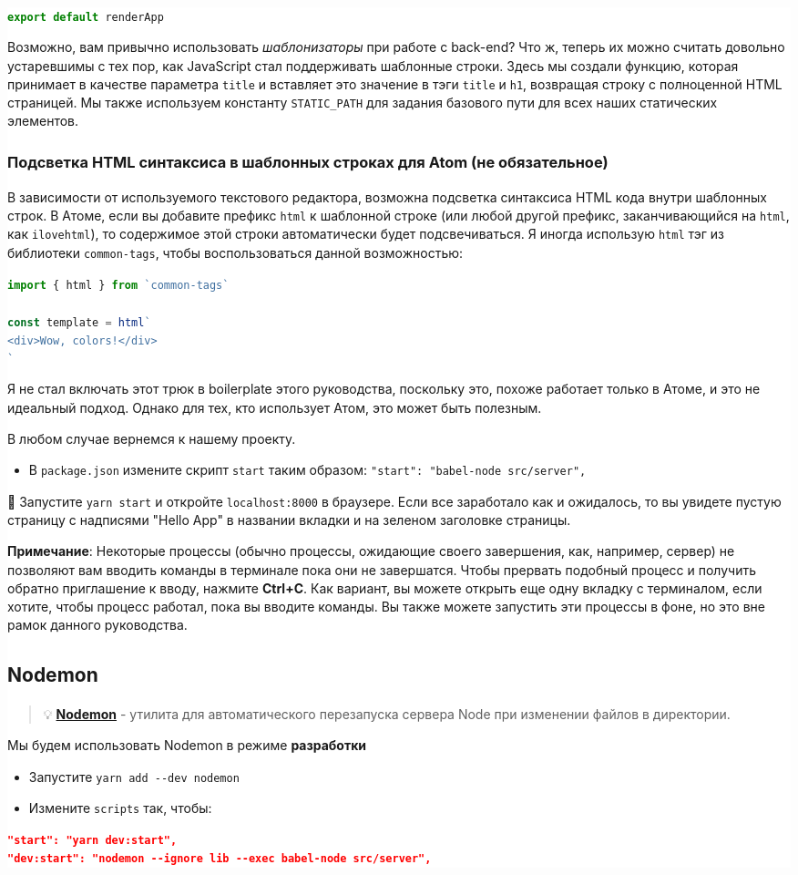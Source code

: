 ```js
export default renderApp
```

Возможно, вам привычно использовать *шаблонизаторы* при работе с back-end? Что ж, теперь их можно считать довольно устаревшимы с тех пор, как JavaScript стал поддерживать шаблонные строки. Здесь мы создали функцию, которая принимает в качестве параметра `title` и вставляет это значение в тэги `title` и `h1`, возвращая строку с полноценной HTML страницей. Мы также используем константу `STATIC_PATH` для задания базового пути для всех наших статических элементов.

### Подсветка HTML синтаксиса в шаблонных строках для Atom (не обязательное)

В зависимости от используемого текстового редактора, возможна подсветка синтаксиса HTML кода внутри шаблонных строк. В Атоме, если вы добавите префикс `html` к шаблонной строке (или любой другой префикс, заканчивающийся на `html`, как `ilovehtml`), то содержимое этой строки автоматически будет подсвечиваться. Я иногда использую `html` тэг из библиотеки `common-tags`, чтобы воспользоваться данной возможностью:

```js
import { html } from `common-tags`

const template = html`
<div>Wow, colors!</div>
`
```

Я не стал включать этот трюк в boilerplate этого руководства, поскольку это, похоже работает только в Атоме, и это не идеальный подход. Однако для тех, кто использует Атом, это может быть полезным.

В любом случае вернемся к нашему проекту.

- В `package.json` измените скрипт `start` таким образом: `"start": "babel-node src/server",`

🏁 Запустите `yarn start` и откройте `localhost:8000` в браузере. Если все заработало как и ожидалось, то вы увидете пустую страницу с надписями "Hello App" в названии вкладки и на зеленом заголовке страницы.

**Примечание**: Некоторые процессы (обычно процессы, ожидающие своего завершения, как, например, сервер) не позволяют вам вводить команды в терминале пока они не завершатся. Чтобы прервать подобный процесс и получить обратно приглашение к вводу, нажмите **Ctrl+C**. Как вариант, вы можете открыть еще одну вкладку с терминалом, если хотите, чтобы процесс работал, пока вы вводите команды. Вы также можете запустить эти процессы в фоне, но это вне рамок данного руководства.

## Nodemon

> 💡 **[Nodemon](https://nodemon.io/)** - утилита для автоматического перезапуска сервера Node при изменении файлов в директории.

Мы будем использовать Nodemon в режиме **разработки**

- Запустите `yarn add --dev nodemon`

- Измените `scripts` так, чтобы:

```json
"start": "yarn dev:start",
"dev:start": "nodemon --ignore lib --exec babel-node src/server",
```
